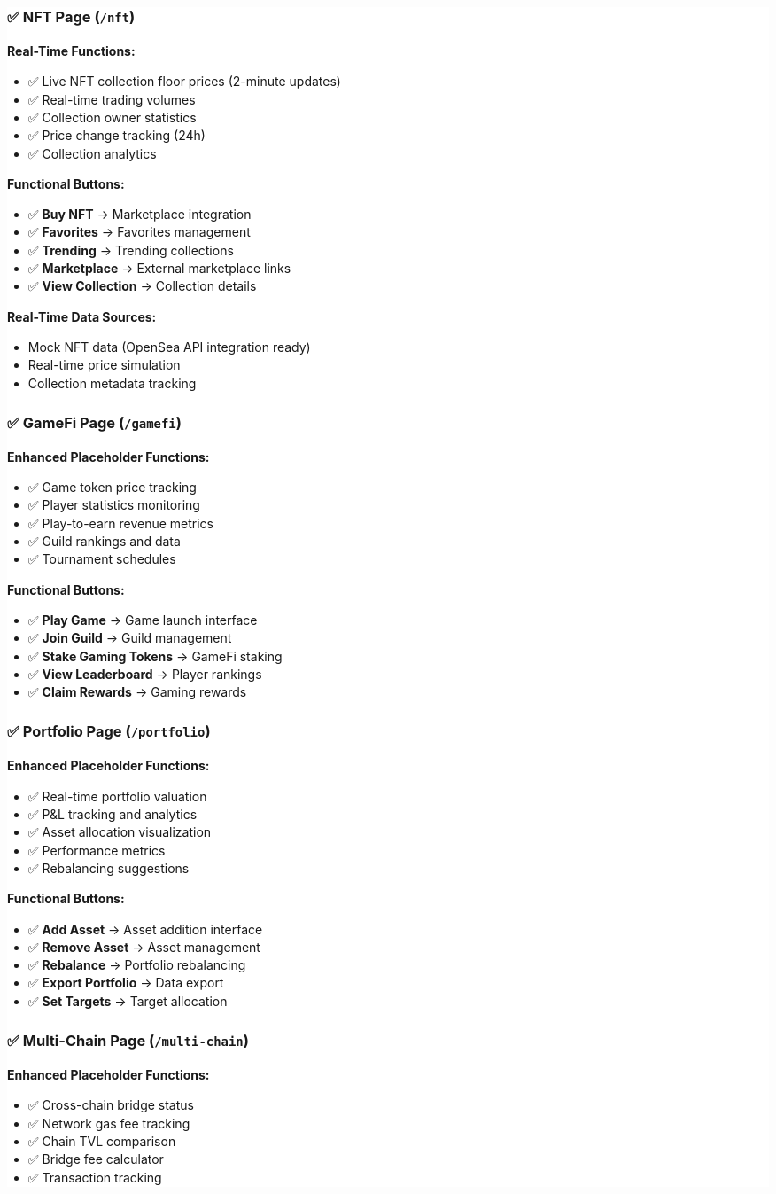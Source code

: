 ### **✅ NFT Page (`/nft`)**
**Real-Time Functions:**
- ✅ Live NFT collection floor prices (2-minute updates)
- ✅ Real-time trading volumes
- ✅ Collection owner statistics
- ✅ Price change tracking (24h)
- ✅ Collection analytics

**Functional Buttons:**
- ✅ **Buy NFT** → Marketplace integration
- ✅ **Favorites** → Favorites management
- ✅ **Trending** → Trending collections
- ✅ **Marketplace** → External marketplace links
- ✅ **View Collection** → Collection details

**Real-Time Data Sources:**
- Mock NFT data (OpenSea API integration ready)
- Real-time price simulation
- Collection metadata tracking

### **✅ GameFi Page (`/gamefi`)**
**Enhanced Placeholder Functions:**
- ✅ Game token price tracking
- ✅ Player statistics monitoring
- ✅ Play-to-earn revenue metrics
- ✅ Guild rankings and data
- ✅ Tournament schedules

**Functional Buttons:**
- ✅ **Play Game** → Game launch interface
- ✅ **Join Guild** → Guild management
- ✅ **Stake Gaming Tokens** → GameFi staking
- ✅ **View Leaderboard** → Player rankings
- ✅ **Claim Rewards** → Gaming rewards

### **✅ Portfolio Page (`/portfolio`)**
**Enhanced Placeholder Functions:**
- ✅ Real-time portfolio valuation
- ✅ P&L tracking and analytics
- ✅ Asset allocation visualization
- ✅ Performance metrics
- ✅ Rebalancing suggestions

**Functional Buttons:**
- ✅ **Add Asset** → Asset addition interface
- ✅ **Remove Asset** → Asset management
- ✅ **Rebalance** → Portfolio rebalancing
- ✅ **Export Portfolio** → Data export
- ✅ **Set Targets** → Target allocation

### **✅ Multi-Chain Page (`/multi-chain`)**
**Enhanced Placeholder Functions:**
- ✅ Cross-chain bridge status
- ✅ Network gas fee tracking
- ✅ Chain TVL comparison
- ✅ Bridge fee calculator
- ✅ Transaction tracking
